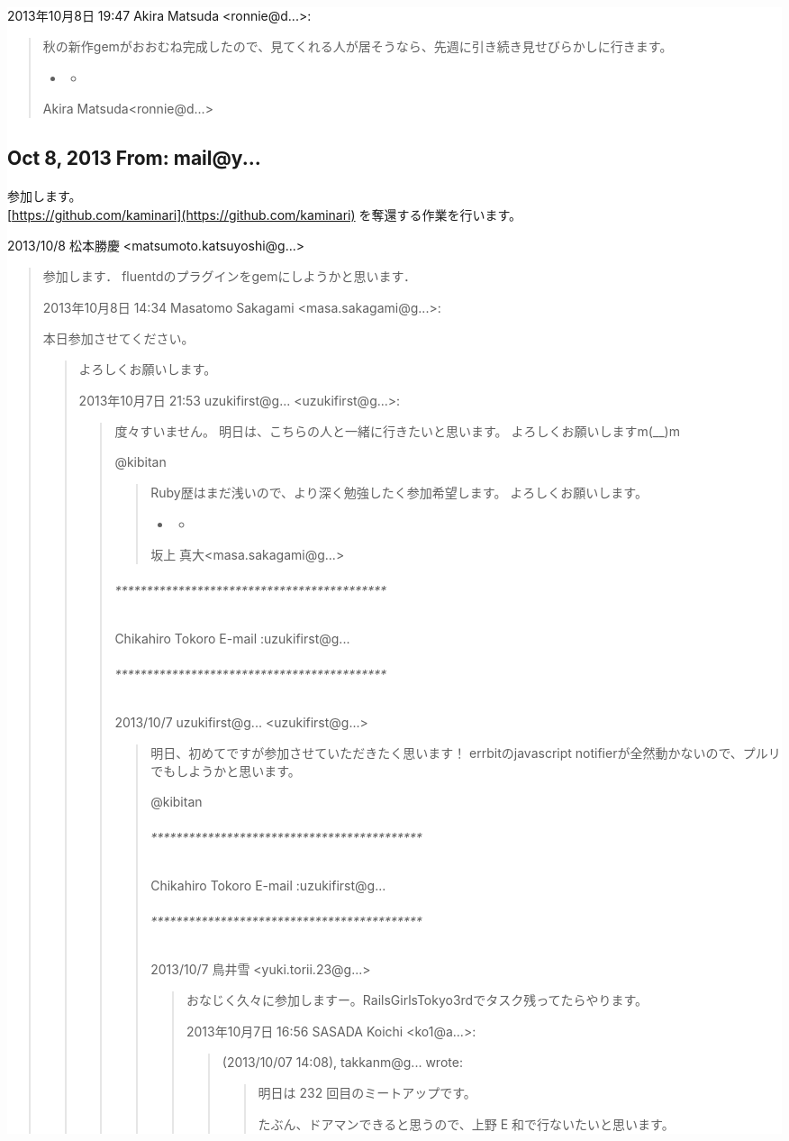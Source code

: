 2013年10月8日 19:47 Akira Matsuda \<ronnie@d...\>:

> 秋の新作gemがおおむね完成したので、見てくれる人が居そうなら、先週に引き続き見せびらかしに行きます。
> 
> - -
> 
> Akira Matsuda\<ronnie@d...\>
## Oct 8, 2013 From: mail@y...

参加します。  
[https://github.com/kaminari](https://github.com/kaminari) を奪還する作業を行います。

2013/10/8 松本勝慶 \<matsumoto.katsuyoshi@g...\>

> 参加します． fluentdのプラグインをgemにしようかと思います．
> 
> 2013年10月8日 14:34 Masatomo Sakagami \<masa.sakagami@g...\>:
> 
> 本日参加させてください。
> 
> > よろしくお願いします。
> > 
> > 2013年10月7日 21:53 uzukifirst@g... \<uzukifirst@g...\>:
> > 
> > > 度々すいません。 明日は、こちらの人と一緒に行きたいと思います。 よろしくお願いしますm(\_\_)m
> > > 
> > > @kibitan
> > > 
> > > > Ruby歴はまだ浅いので、より深く勉強したく参加希望します。 よろしくお願いします。
> > > > 
> > > > - -
> > > > 
> > > > 坂上 真大\<masa.sakagami@g...\>
> > > ###### \*\*\*\*\*\*\*\*\*\*\*\*\*\*\*\*\*\*\*\*\*\*\*\*\*\*\*\*\*\*\*\*\*\*\*\*\*\*\*\*\*\*\*
> > > 
> > > Chikahiro Tokoro E-mail :uzukifirst@g...
> > > 
> > > ###### \*\*\*\*\*\*\*\*\*\*\*\*\*\*\*\*\*\*\*\*\*\*\*\*\*\*\*\*\*\*\*\*\*\*\*\*\*\*\*\*\*\*\*
> > > 
> > > 2013/10/7 uzukifirst@g... \<uzukifirst@g...\>
> > > 
> > > > 明日、初めてですが参加させていただきたく思います！ errbitのjavascript notifierが全然動かないので、プルリでもしようかと思います。
> > > > 
> > > > @kibitan
> > > > 
> > > > ###### \*\*\*\*\*\*\*\*\*\*\*\*\*\*\*\*\*\*\*\*\*\*\*\*\*\*\*\*\*\*\*\*\*\*\*\*\*\*\*\*\*\*\*
> > > > 
> > > > Chikahiro Tokoro E-mail :uzukifirst@g...
> > > > 
> > > > ###### \*\*\*\*\*\*\*\*\*\*\*\*\*\*\*\*\*\*\*\*\*\*\*\*\*\*\*\*\*\*\*\*\*\*\*\*\*\*\*\*\*\*\*
> > > > 
> > > > 2013/10/7 鳥井雪 \<yuki.torii.23@g...\>
> > > > 
> > > > > おなじく久々に参加しますー。RailsGirlsTokyo3rdでタスク残ってたらやります。
> > > > > 
> > > > > 2013年10月7日 16:56 SASADA Koichi \<ko1@a...\>:
> > > > > 
> > > > > > (2013/10/07 14:08), takkanm@g... wrote:
> > > > > > 
> > > > > > > 明日は 232 回目のミートアップです。
> > > > > > > 
> > > > > > > たぶん、ドアマンできると思うので、上野 E 和で行ないたいと思います。